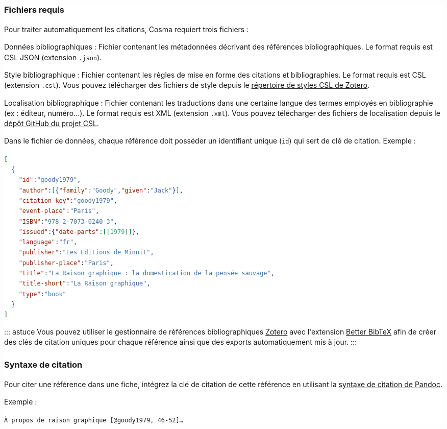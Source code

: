 ### Fichiers requis

Pour traiter automatiquement les citations, Cosma requiert trois fichiers :

Données bibliographiques
: Fichier contenant les métadonnées décrivant des références bibliographiques. Le format requis est CSL JSON (extension `.json`).

Style bibliographique
: Fichier contenant les règles de mise en forme des citations et bibliographies. Le format requis est CSL (extension `.csl`). Vous pouvez télécharger des fichiers de style depuis le [répertoire de styles CSL de Zotero](https://www.zotero.org/styles).

Localisation bibliographique
: Fichier contenant les traductions dans une certaine langue des termes employés en bibliographie (ex : éditeur, numéro…). Le format requis est XML (extension `.xml`). Vous pouvez télécharger des fichiers de localisation depuis le [dépôt GitHub du projet CSL](https://github.com/citation-style-language/locales/tree/6b0cb4689127a69852f48608b6d1a879900f418b).

Dans le fichier de données, chaque référence doit posséder un identifiant unique (`id`) qui sert de clé de citation. Exemple :

```json
[
  {
    "id":"goody1979",
    "author":[{"family":"Goody","given":"Jack"}],
    "citation-key":"goody1979",
    "event-place":"Paris",
    "ISBN":"978-2-7073-0240-3",
    "issued":{"date-parts":[[1979]]},
    "language":"fr",
    "publisher":"Les Editions de Minuit",
    "publisher-place":"Paris",
    "title":"La Raison graphique : la domestication de la pensée sauvage",
    "title-short":"La Raison graphique",
    "type":"book"
  }
]
```

::: astuce
Vous pouvez utiliser le gestionnaire de références bibliographiques [Zotero](https://www.zotero.org/) avec l'extension [Better BibTeX](https://retorque.re/zotero-better-bibtex/) afin de créer des clés de citation uniques pour chaque référence ainsi que des exports automatiquement mis à jour.
:::

### Syntaxe de citation

Pour citer une référence dans une fiche, intégrez la clé de citation de cette référence en utilisant la [syntaxe de citation de Pandoc](https://pandoc.org/MANUAL.html#citation-syntax).

Exemple :

```
À propos de raison graphique [@goody1979, 46-52]…
```
